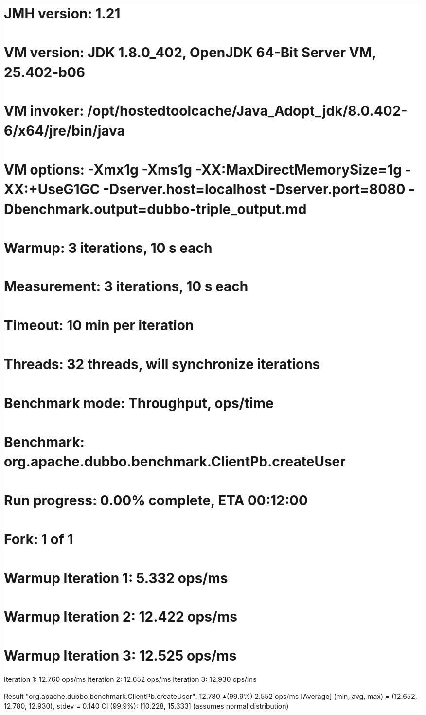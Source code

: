 # JMH version: 1.21
# VM version: JDK 1.8.0_402, OpenJDK 64-Bit Server VM, 25.402-b06
# VM invoker: /opt/hostedtoolcache/Java_Adopt_jdk/8.0.402-6/x64/jre/bin/java
# VM options: -Xmx1g -Xms1g -XX:MaxDirectMemorySize=1g -XX:+UseG1GC -Dserver.host=localhost -Dserver.port=8080 -Dbenchmark.output=dubbo-triple_output.md
# Warmup: 3 iterations, 10 s each
# Measurement: 3 iterations, 10 s each
# Timeout: 10 min per iteration
# Threads: 32 threads, will synchronize iterations
# Benchmark mode: Throughput, ops/time
# Benchmark: org.apache.dubbo.benchmark.ClientPb.createUser

# Run progress: 0.00% complete, ETA 00:12:00
# Fork: 1 of 1
# Warmup Iteration   1: 5.332 ops/ms
# Warmup Iteration   2: 12.422 ops/ms
# Warmup Iteration   3: 12.525 ops/ms
Iteration   1: 12.760 ops/ms
Iteration   2: 12.652 ops/ms
Iteration   3: 12.930 ops/ms


Result "org.apache.dubbo.benchmark.ClientPb.createUser":
  12.780 ±(99.9%) 2.552 ops/ms [Average]
  (min, avg, max) = (12.652, 12.780, 12.930), stdev = 0.140
  CI (99.9%): [10.228, 15.333] (assumes normal distribution)
